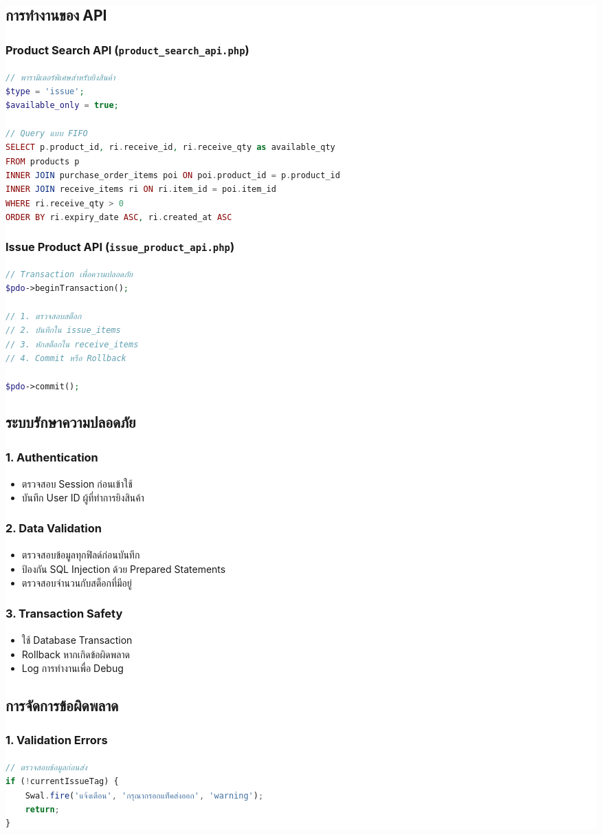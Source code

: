 ## การทำงานของ API

### Product Search API (`product_search_api.php`)
```php
// พารามิเตอร์พิเศษสำหรับยิงสินค้า
$type = 'issue';
$available_only = true;

// Query แบบ FIFO
SELECT p.product_id, ri.receive_id, ri.receive_qty as available_qty
FROM products p
INNER JOIN purchase_order_items poi ON poi.product_id = p.product_id
INNER JOIN receive_items ri ON ri.item_id = poi.item_id
WHERE ri.receive_qty > 0
ORDER BY ri.expiry_date ASC, ri.created_at ASC
```

### Issue Product API (`issue_product_api.php`)
```php
// Transaction เพื่อความปลอดภัย
$pdo->beginTransaction();

// 1. ตรวจสอบสต็อก
// 2. บันทึกใน issue_items
// 3. หักสต็อกใน receive_items
// 4. Commit หรือ Rollback

$pdo->commit();
```

## ระบบรักษาความปลอดภัย

### 1. Authentication
- ตรวจสอบ Session ก่อนเข้าใช้
- บันทึก User ID ผู้ที่ทำการยิงสินค้า

### 2. Data Validation
- ตรวจสอบข้อมูลทุกฟิลด์ก่อนบันทึก
- ป้องกัน SQL Injection ด้วย Prepared Statements
- ตรวจสอบจำนวนกับสต็อกที่มีอยู่

### 3. Transaction Safety
- ใช้ Database Transaction
- Rollback หากเกิดข้อผิดพลาด
- Log การทำงานเพื่อ Debug

## การจัดการข้อผิดพลาด

### 1. Validation Errors
```javascript
// ตรวจสอบข้อมูลก่อนส่ง
if (!currentIssueTag) {
    Swal.fire('แจ้งเตือน', 'กรุณากรอกแท็คส่งออก', 'warning');
    return;
}
```
